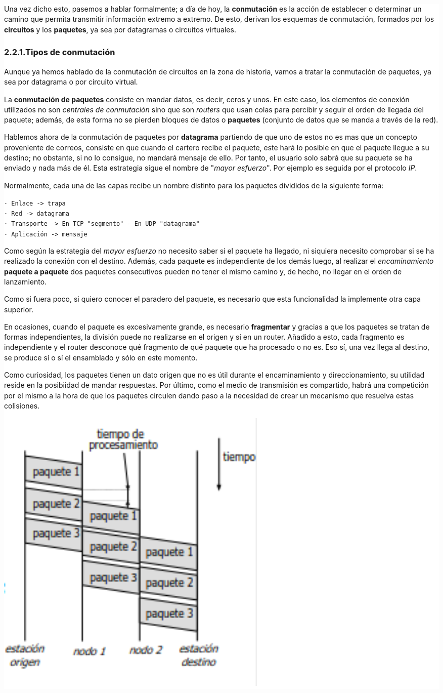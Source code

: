 Una vez dicho esto, pasemos a hablar formalmente; a día de hoy, la __conmutación__ es la acción de establecer o determinar un camino que permita transmitir información extremo a extremo. De esto, derivan los esquemas de conmutación, formados por los __circuitos__ y los __paquetes__, ya sea por datagramas o circuitos virtuales.

### 2.2.1.Tipos de conmutación

Aunque ya hemos hablado de la conmutación de circuitos en la zona de historia, vamos a tratar la conmutación de paquetes, ya sea por datagrama o por circuito virtual.

La __conmutación de paquetes__ consiste en mandar datos, es decir, ceros y unos. En este caso, los elementos de conexión utilizados no son _centrales de conmutación_ sino que son _routers_ que usan colas para percibir y seguir el orden de llegada del paquete; además, de esta forma no se pierden bloques de datos o __paquetes__ (conjunto de datos que se manda a través de la red).
    
Hablemos ahora de la conmutación de paquetes por __datagrama__ partiendo de que uno de estos no es mas que un concepto proveniente de correos, consiste en que cuando el cartero recibe el paquete, este hará lo posible en que el paquete llegue a su destino; no obstante, si no lo consigue, no mandará mensaje de ello. Por tanto, el usuario solo sabrá que su paquete se ha enviado y nada más de él. Esta estrategia sigue el nombre de "_mayor esfuerzo_". Por ejemplo es seguida por el protocolo _IP_.

Normalmente, cada una de las capas recibe un nombre distinto para los paquetes divididos de la siguiente forma:
    
    · Enlace -> trapa
    · Red -> datagrama
    · Transporte -> En TCP "segmento" - En UDP "datagrama"
    · Aplicación -> mensaje

Como según la estrategia del _mayor esfuerzo_ no necesito saber si el paquete ha llegado, ni siquiera necesito comprobar si se ha realizado la conexión con el destino. Además, cada paquete es independiente de los demás luego, al realizar el _encaminamiento_ __paquete a paquete__ dos paquetes consecutivos pueden no tener el mismo camino y, de hecho, no llegar en el orden de lanzamiento.

Como si fuera poco, si quiero conocer el paradero del paquete, es necesario que esta funcionalidad la implemente otra capa superior.

En ocasiones, cuando el paquete es excesivamente grande, es necesario __fragmentar__ y gracias a que los paquetes se tratan de formas independientes, la división puede no realizarse en el origen y sí en un router. Añadido a esto, cada fragmento es independiente y el router desconoce qué fragmento de qué paquete que ha procesado o no es. Eso sí, una vez llega al destino, se produce sí o sí el ensamblado y sólo en este momento.

Como curiosidad, los paquetes tienen un dato origen que no es útil durante el encaminamiento y direccionamiento, su utilidad reside en la posibiidad de mandar respuestas. Por último, como el medio de transmisión es compartido, habrá una competición por el mismo a la hora de que los paquetes circulen dando paso a la necesidad de crear un mecanismo que resuelva estas colisiones.


<div>
<p style='text_align:center;'>
<img src=./imagenes/datagrama.png alt="JuveYell" width=500px>
</p>
</div>

